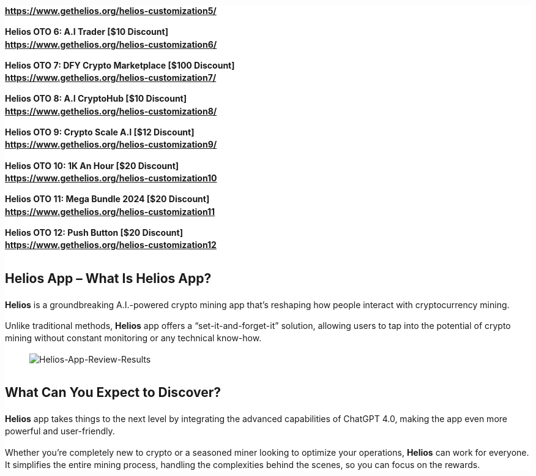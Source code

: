 <a href="https://7review-oto.us/Helios-Coupon" rel="nofollow"><strong>https://www.gethelios.org/helios-customization5/</strong></a></p>
<p dir="auto"><strong>Helios OTO 6: A.I Trader [$10 Discount]</strong><br />
<a href="https://7review-oto.us/Helios-Coupon" rel="nofollow"><strong>https://www.gethelios.org/helios-customization6/</strong></a></p>
<p dir="auto"><strong>Helios OTO 7: DFY Crypto Marketplace [$100 Discount]</strong><br />
<a href="https://7review-oto.us/Helios-Coupon" rel="nofollow"><strong>https://www.gethelios.org/helios-customization7/</strong></a></p>
<p dir="auto"><strong>Helios OTO 8: A.I CryptoHub [$10 Discount]</strong><br />
<a href="https://7review-oto.us/Helios-Coupon" rel="nofollow"><strong>https://www.gethelios.org/helios-customization8/</strong></a></p>
<p dir="auto"><strong>Helios OTO 9: Crypto Scale A.I [$12 Discount]</strong><br />
<a href="https://7review-oto.us/Helios-Coupon" rel="nofollow"><strong>https://www.gethelios.org/helios-customization9/</strong></a></p>
<p dir="auto"><strong>Helios OTO 10: 1K An Hour [$20 Discount]</strong><br />
<a href="https://7review-oto.us/Helios-Coupon" rel="nofollow"><strong>https://www.gethelios.org/helios-customization10</strong></a></p>
<p dir="auto"><strong>Helios OTO 11: Mega Bundle 2024 [$20 Discount]</strong><br />
<a href="https://7review-oto.us/Helios-Coupon" rel="nofollow"><strong>https://www.gethelios.org/helios-customization11</strong></a></p>
<p dir="auto"><strong>Helios OTO 12: Push Button [$20 Discount]</strong><br />
<a href="https://7review-oto.us/Helios-Coupon" rel="nofollow"><strong>https://www.gethelios.org/helios-customization12</strong></a></p>
<h2 data-w-id="d9534e7b-0ea6-749e-79c2-b5f5c2f2480b" data-wf-id="[&quot;d9534e7b-0ea6-749e-79c2-b5f5c2f2480b&quot;]" data-automation-id="dyn-item-post-body-input"><strong data-w-id="1ed208ac-1fcc-f8fe-2ba9-1d222eba7d4f" data-wf-id="[&quot;1ed208ac-1fcc-f8fe-2ba9-1d222eba7d4f&quot;]" data-automation-id="dyn-item-post-body-input">Helios App – </strong><strong data-w-id="05937962-4cf7-0d63-9333-9ef361e91690" data-wf-id="[&quot;05937962-4cf7-0d63-9333-9ef361e91690&quot;]" data-automation-id="dyn-item-post-body-input">What Is Helios App?</strong></h2>
<p data-w-id="9b1994c6-d9a3-8b0e-6df3-8aa82ce481cf" data-wf-id="[&quot;9b1994c6-d9a3-8b0e-6df3-8aa82ce481cf&quot;]" data-automation-id="dyn-item-post-body-input"><strong data-w-id="01f6ac88-44c6-f580-6a61-e3877c08d718" data-wf-id="[&quot;01f6ac88-44c6-f580-6a61-e3877c08d718&quot;]" data-automation-id="dyn-item-post-body-input">Helios</strong> is a groundbreaking A.I.-powered crypto mining app that’s reshaping how people interact with cryptocurrency mining.</p>
<p data-w-id="aafeaa62-a05c-5d2c-28c7-0baca89926c2" data-wf-id="[&quot;aafeaa62-a05c-5d2c-28c7-0baca89926c2&quot;]" data-automation-id="dyn-item-post-body-input">Unlike traditional methods, <strong data-w-id="2642c0d8-4b50-ccb8-b289-26e484aee8a6" data-wf-id="[&quot;2642c0d8-4b50-ccb8-b289-26e484aee8a6&quot;]" data-automation-id="dyn-item-post-body-input">Helios</strong> app offers a “set-it-and-forget-it” solution, allowing users to tap into the potential of crypto mining without constant monitoring or any technical know-how.</p>
<figure class="w-richtext-align-center w-richtext-figure-type-image" data-w-id="6df094aa-793a-3fb5-7a92-68abbf82f7a6" data-wf-id="[&quot;6df094aa-793a-3fb5-7a92-68abbf82f7a6&quot;]" data-automation-id="dyn-item-post-body-input">
<div data-w-id="6df094aa-793a-3fb5-7a92-68abbf82f7a7" data-wf-id="[&quot;6df094aa-793a-3fb5-7a92-68abbf82f7a7&quot;]" data-automation-id="dyn-item-post-body-input"><img src="https://cdn.prod.website-files.com/650d25b7d6ebe9d9032aa4e3/677764981ed0f7c3fb22f7f9_Helios-App-Review-Results.png" alt="Helios-App-Review-Results" data-automation-id="dyn-item-post-body-input" data-wf-id="[&quot;62c7d497-ed89-cfc3-e02d-1f74057a1fe2&quot;]" data-w-id="62c7d497-ed89-cfc3-e02d-1f74057a1fe2" /></div>
</figure>
<h2 data-w-id="336465f1-e7fb-6f67-5f71-595b6f91eec2" data-wf-id="[&quot;336465f1-e7fb-6f67-5f71-595b6f91eec2&quot;]" data-automation-id="dyn-item-post-body-input"><strong data-w-id="8baab367-8229-58d7-2fe3-f73de236d2db" data-wf-id="[&quot;8baab367-8229-58d7-2fe3-f73de236d2db&quot;]" data-automation-id="dyn-item-post-body-input">What Can You Expect to Discover?</strong></h2>
<p data-w-id="3b4e3619-a384-eabd-cc23-1b0e5eeb5d20" data-wf-id="[&quot;3b4e3619-a384-eabd-cc23-1b0e5eeb5d20&quot;]" data-automation-id="dyn-item-post-body-input"><strong data-w-id="6097aef5-65f4-d7e2-7f34-980fef872a05" data-wf-id="[&quot;6097aef5-65f4-d7e2-7f34-980fef872a05&quot;]" data-automation-id="dyn-item-post-body-input">Helios</strong> app takes things to the next level by integrating the advanced capabilities of ChatGPT 4.0, making the app even more powerful and user-friendly.</p>
<p data-w-id="ee271ea9-886d-fc95-3884-2e1face85144" data-wf-id="[&quot;ee271ea9-886d-fc95-3884-2e1face85144&quot;]" data-automation-id="dyn-item-post-body-input">Whether you’re completely new to crypto or a seasoned miner looking to optimize your operations, <strong data-w-id="fdadcc79-67b4-4e4d-65cf-c624f0866578" data-wf-id="[&quot;fdadcc79-67b4-4e4d-65cf-c624f0866578&quot;]" data-automation-id="dyn-item-post-body-input">Helios</strong> can work for everyone. It simplifies the entire mining process, handling the complexities behind the scenes, so you can focus on the rewards.</p>